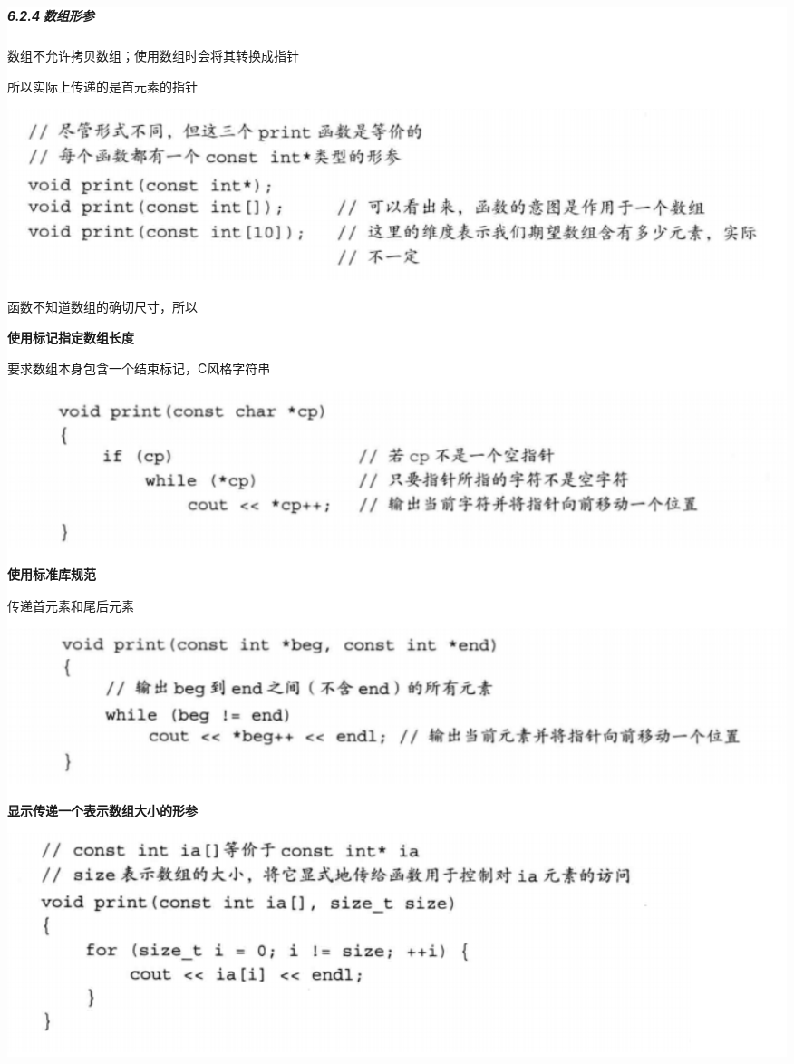 ##### 6.2.4 数组形参

数组不允许拷贝数组；使用数组时会将其转换成指针

所以实际上传递的是首元素的指针

![image-20210621220251521](README.assets/image-20210621220251521.png)

函数不知道数组的确切尺寸，所以

**使用标记指定数组长度**

要求数组本身包含一个结束标记，C风格字符串

![image-20210621220808170](README.assets/image-20210621220808170.png)

**使用标准库规范**

传递首元素和尾后元素

![image-20210621220910952](README.assets/image-20210621220910952.png)

**显示传递一个表示数组大小的形参**

![image-20210621220957711](README.assets/image-20210621220957711.png)
